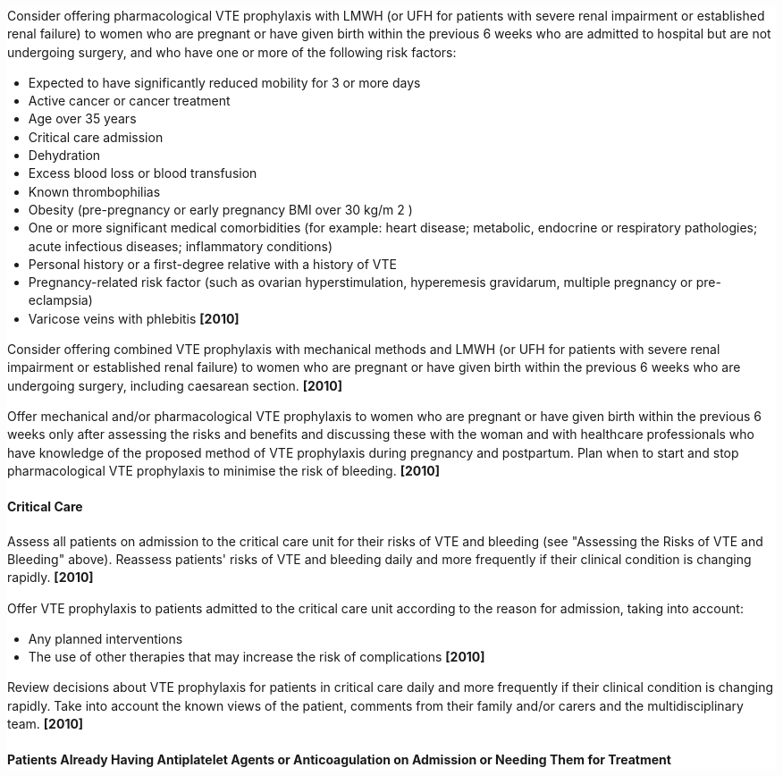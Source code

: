 Consider offering pharmacological VTE prophylaxis with LMWH (or UFH for patients with severe renal impairment or established renal failure) to women who are pregnant or have given birth within the previous 6 weeks who are admitted to hospital but are not undergoing surgery, and who have one or more of the following risk factors: 


  * Expected to have significantly reduced mobility for 3 or more days 
  * Active cancer or cancer treatment 
  * Age over 35 years 
  * Critical care admission 
  * Dehydration 
  * Excess blood loss or blood transfusion 
  * Known thrombophilias 
  * Obesity (pre-pregnancy or early pregnancy BMI over 30 kg/m  2  ) 
  * One or more significant medical comorbidities (for example: heart disease; metabolic, endocrine or respiratory pathologies; acute infectious diseases; inflammatory conditions) 
  * Personal history or a first-degree relative with a history of VTE 
  * Pregnancy-related risk factor (such as ovarian hyperstimulation, hyperemesis gravidarum, multiple pregnancy or pre-eclampsia) 
  * Varicose veins with phlebitis **[2010]**




Consider offering combined VTE prophylaxis with mechanical methods and LMWH (or UFH for patients with severe renal impairment or established renal failure) to women who are pregnant or have given birth within the previous 6 weeks who are undergoing surgery, including caesarean section. **[2010]**


Offer mechanical and/or pharmacological VTE prophylaxis to women who are pregnant or have given birth within the previous 6 weeks only after assessing the risks and benefits and discussing these with the woman and with healthcare professionals who have knowledge of the proposed method of VTE prophylaxis during pregnancy and postpartum. Plan when to start and stop pharmacological VTE prophylaxis to minimise the risk of bleeding. **[2010]**


####  Critical Care 


Assess all patients on admission to the critical care unit for their risks of VTE and bleeding (see "Assessing the Risks of VTE and Bleeding" above). Reassess patients' risks of VTE and bleeding daily and more frequently if their clinical condition is changing rapidly. **[2010]**


Offer VTE prophylaxis to patients admitted to the critical care unit according to the reason for admission, taking into account: 


  * Any planned interventions 
  * The use of other therapies that may increase the risk of complications **[2010]**




Review decisions about VTE prophylaxis for patients in critical care daily and more frequently if their clinical condition is changing rapidly. Take into account the known views of the patient, comments from their family and/or carers and the multidisciplinary team. **[2010]**


####  Patients Already Having Antiplatelet Agents or Anticoagulation on Admission or Needing Them for Treatment 
